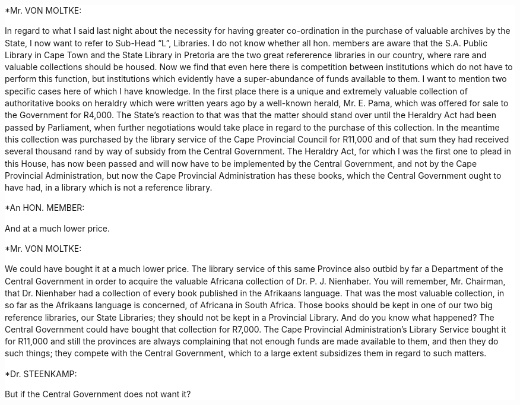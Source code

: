 <speech by="#von_moltke">

<from>*Mr. <person refersTo="hansard_za">VON MOLTKE</person>:</from>

<p>In regard to what I said last night about the necessity for having greater co-ordination in the purchase of valuable archives by the State, I now want to refer to Sub-Head &#x201C;L&#x201D;, Libraries. I do not know whether all hon. members are aware that the S.A. Public Library in Cape Town and the State Library in Pretoria are the two great refererence libraries in our country, where rare and valuable collections should be housed. Now we find that even here there is competition between institutions which do not have to perform this function, but institutions which evidently have a super-abundance of funds available to them. I want to mention two specific cases here of which I have knowledge. In the first place there is a unique and extremely valuable collection <span class="col_5149-5150" refersTo="page_1201"/>of authoritative books on heraldry which were written years ago by a well-known herald, Mr. E. Pama, which was offered for sale to the Government for R4,000. The State&#x2019;s reaction to that was that the matter should stand over until the Heraldry Act had been passed by Parliament, when further negotiations would take place in regard to the purchase of this collection. In the meantime this collection was purchased by the library service of the Cape Provincial Council for R11,000 and of that sum they had received several thousand rand by way of subsidy from the Central Government. The Heraldry Act, for which I was the first one to plead in this House, has now been passed and will now have to be implemented by the Central Government, and not by the Cape Provincial Administration, but now the Cape Provincial Administration has these books, which the Central Government ought to have had, in a library which is not a reference library.</p>

</speech>

<speech by="#hon_member">

<from>*An <person refersTo="hansard_za">HON. MEMBER</person>:</from>

<p>And at a much lower price.</p>

</speech>

<speech by="#von_moltke">

<from>*Mr. <person refersTo="hansard_za">VON MOLTKE</person>:</from>

<p>We could have bought it at a much lower price. The library service of this same Province also outbid by far a Department of the Central Government in order to acquire the valuable Africana collection of Dr. P. J. Nienhaber. You will remember, Mr. Chairman, that Dr. Nienhaber had a collection of every book published in the Afrikaans language. That was the most valuable collection, in so far as the Afrikaans language is concerned, of Africana in South Africa. Those books should be kept in one of our two big reference libraries, our State Libraries; they should not be kept in a Provincial Library. And do you know what happened? The Central Government could have bought that collection for R7,000. The Cape Provincial Administration&#x2019;s Library Service bought it for R11,000 and still the provinces are always complaining that not enough funds are made available to them, and then they do such things; they compete with the Central Government, which to a large extent subsidizes them in regard to such matters.</p>

</speech>

<speech by="#steenkamp">

<from>*Dr. <person refersTo="hansard_za">STEENKAMP</person>:</from>

<p>But if the Central Government does not want it?</p>

</speech>

